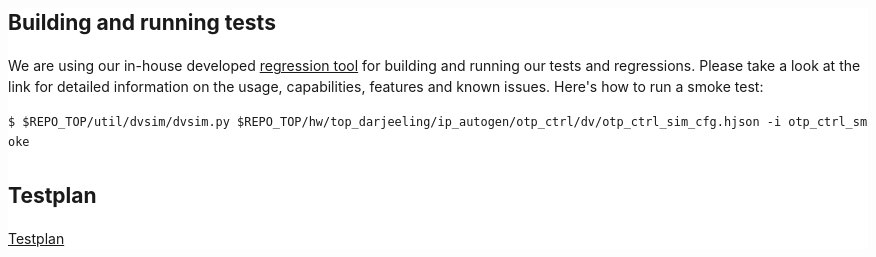 ## Building and running tests
We are using our in-house developed [regression tool](../../../../../util/dvsim/README.md) for building and running our tests and regressions.
Please take a look at the link for detailed information on the usage, capabilities, features and known issues.
Here's how to run a smoke test:
```console
$ $REPO_TOP/util/dvsim/dvsim.py $REPO_TOP/hw/top_darjeeling/ip_autogen/otp_ctrl/dv/otp_ctrl_sim_cfg.hjson -i otp_ctrl_smoke
```

## Testplan
[Testplan](../data/otp_ctrl_testplan.hjson)
